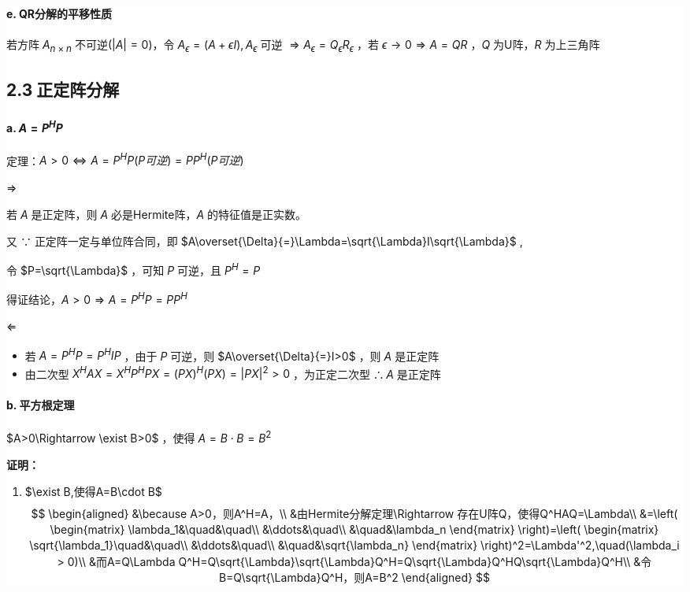 #### e. QR分解的平移性质

若方阵 $A_{n\times n}$ 不可逆$(\vert A\vert =0)$，令 $A_{\epsilon}=(A+\epsilon I),A_{\epsilon}$ 可逆 $\Rightarrow A_\epsilon=Q_\epsilon R_{\epsilon}$ ，若 $\epsilon\rightarrow 0\Rightarrow A=QR$ ，$Q$ 为U阵，$R$ 为上三角阵

## 2.3 正定阵分解

#### a. $A=P^HP$ 

定理：$A>0\iff A=P^HP(P可逆)=PP^H(P可逆)$ 

$\Rightarrow$  

若 $A$ 是正定阵，则 $A$ 必是Hermite阵，$A$ 的特征值是正实数。

又 $\because$ 正定阵一定与单位阵合同，即 $A\overset{\Delta}{=}\Lambda=\sqrt{\Lambda}I\sqrt{\Lambda}$ ,

令 $P=\sqrt{\Lambda}$ ，可知 $P$ 可逆，且 $P^H=P$ 

得证结论，$A>0\Rightarrow A=P^HP=PP^H$ 

$\Leftarrow$ 

- 若 $A=P^HP=P^HIP$ ，由于 $P$ 可逆，则 $A\overset{\Delta}{=}I>0$ ，则 $A$ 是正定阵
- 由二次型 $X^HAX=X^HP^HPX=(PX)^H(PX)=\vert PX\vert^2>0$ ，为正定二次型 $\therefore A$ 是正定阵

#### b. 平方根定理

 $A>0\Rightarrow \exist B>0$ ，使得 $A=B\cdot B=B^2$

**证明：** 

1. $\exist B,使得A=B\cdot B$ 
   $$
   \begin{aligned}
   &\because A>0，则A^H=A，\\
   &由Hermite分解定理\Rightarrow 存在U阵Q，使得Q^HAQ=\Lambda\\
   &=\left(
   \begin{matrix}
   \lambda_1&\quad&\quad\\
   &\ddots&\quad\\
   &\quad&\lambda_n
   \end{matrix}
   \right)=\left(
   \begin{matrix}
   \sqrt{\lambda_1}\quad&\quad\\
   &\ddots&\quad\\
   &\quad&\sqrt{\lambda_n}
   \end{matrix}
   \right)^2=\Lambda'^2,\quad(\lambda_i > 0)\\
   &而A=Q\Lambda Q^H=Q\sqrt{\Lambda}\sqrt{\Lambda}Q^H=Q\sqrt{\Lambda}Q^HQ\sqrt{\Lambda}Q^H\\
   &令B=Q\sqrt{\Lambda}Q^H，则A=B^2
   \end{aligned}
   $$

